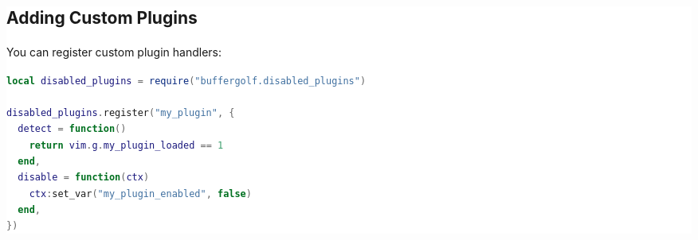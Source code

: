 ## Adding Custom Plugins

You can register custom plugin handlers:

```lua
local disabled_plugins = require("buffergolf.disabled_plugins")

disabled_plugins.register("my_plugin", {
  detect = function()
    return vim.g.my_plugin_loaded == 1
  end,
  disable = function(ctx)
    ctx:set_var("my_plugin_enabled", false)
  end,
})
```

